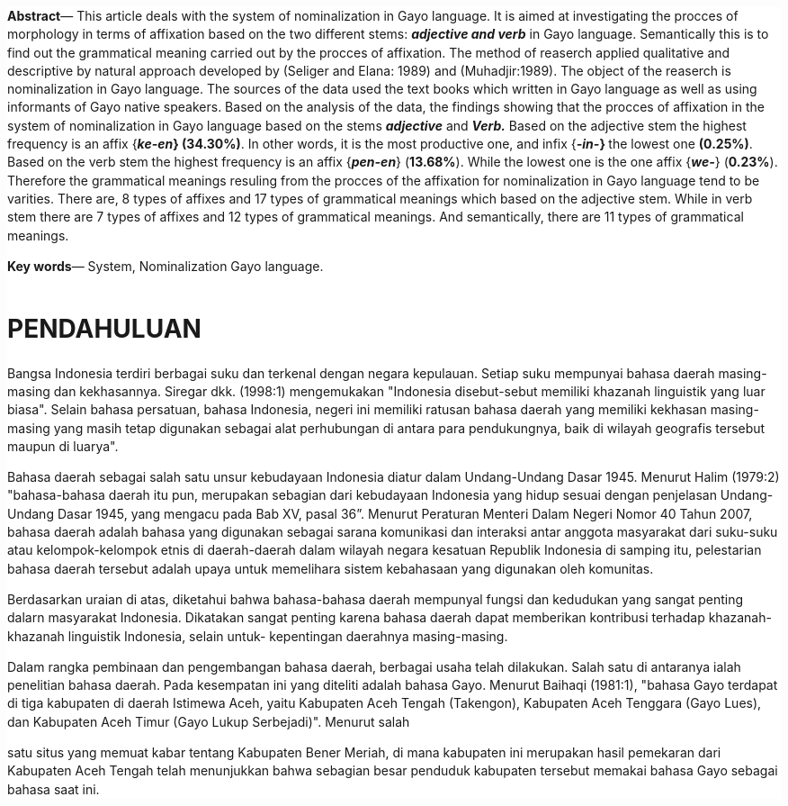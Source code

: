 <p><span class="font3" style="font-weight:bold;">Abstract</span><span class="font3">— This article deals with the system of nominalization in Gayo language. It is aimed at investigating the procces of morphology in terms of affixation based on the two different stems: </span><span class="font3" style="font-weight:bold;font-style:italic;">adjective and verb</span><span class="font3"> in Gayo language. Semantically this is to find out the grammatical meaning carried out by the procces of affixation. The method of reaserch applied qualitative and descriptive by natural approach developed by (Seliger and Elana: 1989) and (Muhadjir:1989). The object of the reaserch is nominalization in Gayo language. The sources of the data used the text books which written in Gayo language as well as using informants of Gayo native speakers. Based on the analysis of the data, the findings showing that the procces of affixation in the system of nominalization in Gayo language based on the stems </span><span class="font3" style="font-weight:bold;font-style:italic;">adjective</span><span class="font3"> and </span><span class="font3" style="font-weight:bold;font-style:italic;">Verb.</span><span class="font3"> Based on the adjective stem the highest frequency is an affix {</span><span class="font3" style="font-weight:bold;font-style:italic;">ke-en</span><span class="font3" style="font-weight:bold;">} (34.30%)</span><span class="font3">. In other words, it is the most productive one, and infix {</span><span class="font3" style="font-weight:bold;font-style:italic;">-in-</span><span class="font3" style="font-weight:bold;">} </span><span class="font3">the lowest one </span><span class="font3" style="font-weight:bold;">(0.25%)</span><span class="font3">. Based on the verb stem the highest frequency is an affix {</span><span class="font3" style="font-weight:bold;font-style:italic;">pen-en</span><span class="font3">} (</span><span class="font3" style="font-weight:bold;">13.68%</span><span class="font3">). While the lowest one is the one affix {</span><span class="font3" style="font-weight:bold;font-style:italic;">we-</span><span class="font3">} (</span><span class="font3" style="font-weight:bold;">0.23%</span><span class="font3">). Therefore the grammatical meanings resuling from the procces of the affixation for nominalization in Gayo language tend to be varities. There are, 8 types of affixes and 17 types of grammatical meanings which based on the adjective stem. While in verb stem there are 7 types of affixes and 12 types of grammatical meanings. And semantically, there are 11 types of grammatical meanings.</span></p>
<p><span class="font3" style="font-weight:bold;">Key words</span><span class="font3">— System, Nominalization Gayo language.</span></p>
<h1><a name="bookmark3"></a><span class="font3" style="font-weight:bold;"><a name="bookmark4"></a>PENDAHULUAN</span></h1>
<p><span class="font3">Bangsa Indonesia terdiri berbagai suku dan terkenal dengan negara kepulauan. Setiap suku mempunyai bahasa daerah masing-masing dan kekhasannya. Siregar dkk. (1998:1) mengemukakan &quot;Indonesia disebut-sebut memiliki khazanah linguistik yang luar biasa&quot;. Selain bahasa persatuan, bahasa Indonesia, negeri ini memiliki ratusan bahasa daerah yang memiliki kekhasan masing-masing yang masih tetap digunakan sebagai alat perhubungan di antara para pendukungnya, baik di wilayah geografis tersebut maupun di luarya&quot;.</span></p>
<p><span class="font3">Bahasa daerah sebagai salah satu unsur kebudayaan Indonesia diatur dalam Undang-Undang Dasar 1945. Menurut Halim (1979:2) &quot;bahasa-bahasa daerah itu pun, merupakan sebagian dari kebudayaan Indonesia yang hidup sesuai dengan penjelasan Undang-Undang Dasar 1945, yang mengacu pada Bab XV, pasal 36”. Menurut Peraturan Menteri Dalam Negeri Nomor 40 Tahun 2007, bahasa daerah adalah bahasa yang digunakan sebagai sarana komunikasi dan interaksi antar anggota masyarakat dari suku-suku atau kelompok-kelompok etnis di daerah-daerah dalam wilayah negara kesatuan Republik Indonesia di samping itu, pelestarian bahasa daerah tersebut adalah upaya untuk memelihara sistem kebahasaan yang digunakan oleh komunitas.</span></p>
<p><span class="font3">Berdasarkan uraian di atas, diketahui bahwa bahasa-bahasa daerah mempunyal fungsi dan kedudukan yang sangat penting dalarn masyarakat Indonesia. Dikatakan sangat penting karena bahasa daerah dapat memberikan kontribusi terhadap khazanah-khazanah linguistik Indonesia, selain untuk- kepentingan daerahnya masing-masing.</span></p>
<p><span class="font3">Dalam rangka pembinaan dan pengembangan bahasa daerah, berbagai usaha telah dilakukan. Salah satu di antaranya ialah penelitian bahasa daerah. Pada kesempatan ini yang diteliti adalah bahasa Gayo. Menurut Baihaqi (1981:1), &quot;bahasa Gayo terdapat di tiga kabupaten di daerah Istimewa Aceh, yaitu Kabupaten Aceh Tengah (Takengon), Kabupaten Aceh Tenggara (Gayo Lues), dan Kabupaten Aceh Timur (Gayo Lukup Serbejadi)&quot;. Menurut salah</span></p>
<p><span class="font3">satu situs yang memuat kabar tentang Kabupaten Bener Meriah, di mana kabupaten ini merupakan hasil pemekaran dari Kabupaten Aceh Tengah telah menunjukkan bahwa sebagian besar penduduk kabupaten tersebut memakai bahasa Gayo sebagai bahasa saat ini.</span></p>